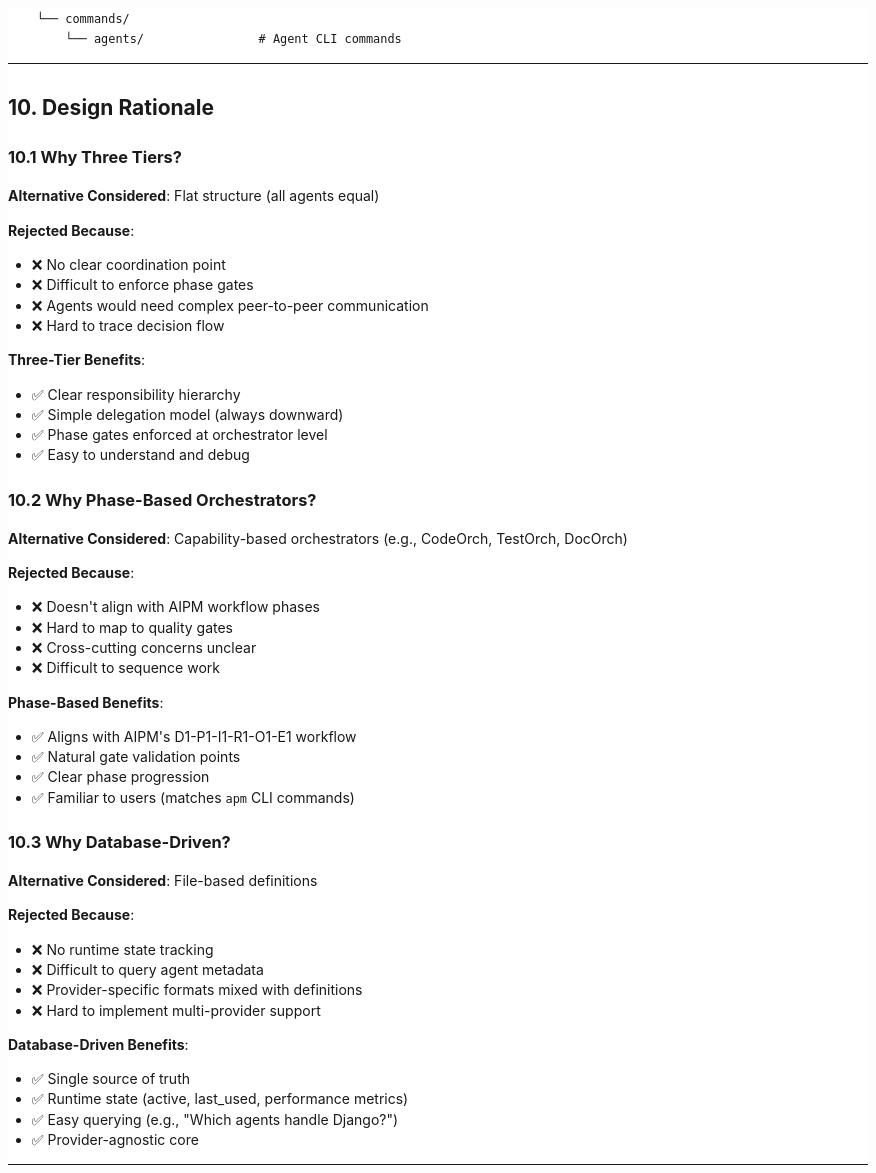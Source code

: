 ```
    └── commands/
        └── agents/                # Agent CLI commands
```

---

## 10. Design Rationale

### 10.1 Why Three Tiers?

**Alternative Considered**: Flat structure (all agents equal)

**Rejected Because**:
- ❌ No clear coordination point
- ❌ Difficult to enforce phase gates
- ❌ Agents would need complex peer-to-peer communication
- ❌ Hard to trace decision flow

**Three-Tier Benefits**:
- ✅ Clear responsibility hierarchy
- ✅ Simple delegation model (always downward)
- ✅ Phase gates enforced at orchestrator level
- ✅ Easy to understand and debug

### 10.2 Why Phase-Based Orchestrators?

**Alternative Considered**: Capability-based orchestrators (e.g., CodeOrch, TestOrch, DocOrch)

**Rejected Because**:
- ❌ Doesn't align with AIPM workflow phases
- ❌ Hard to map to quality gates
- ❌ Cross-cutting concerns unclear
- ❌ Difficult to sequence work

**Phase-Based Benefits**:
- ✅ Aligns with AIPM's D1-P1-I1-R1-O1-E1 workflow
- ✅ Natural gate validation points
- ✅ Clear phase progression
- ✅ Familiar to users (matches `apm` CLI commands)

### 10.3 Why Database-Driven?

**Alternative Considered**: File-based definitions

**Rejected Because**:
- ❌ No runtime state tracking
- ❌ Difficult to query agent metadata
- ❌ Provider-specific formats mixed with definitions
- ❌ Hard to implement multi-provider support

**Database-Driven Benefits**:
- ✅ Single source of truth
- ✅ Runtime state (active, last_used, performance metrics)
- ✅ Easy querying (e.g., "Which agents handle Django?")
- ✅ Provider-agnostic core

---